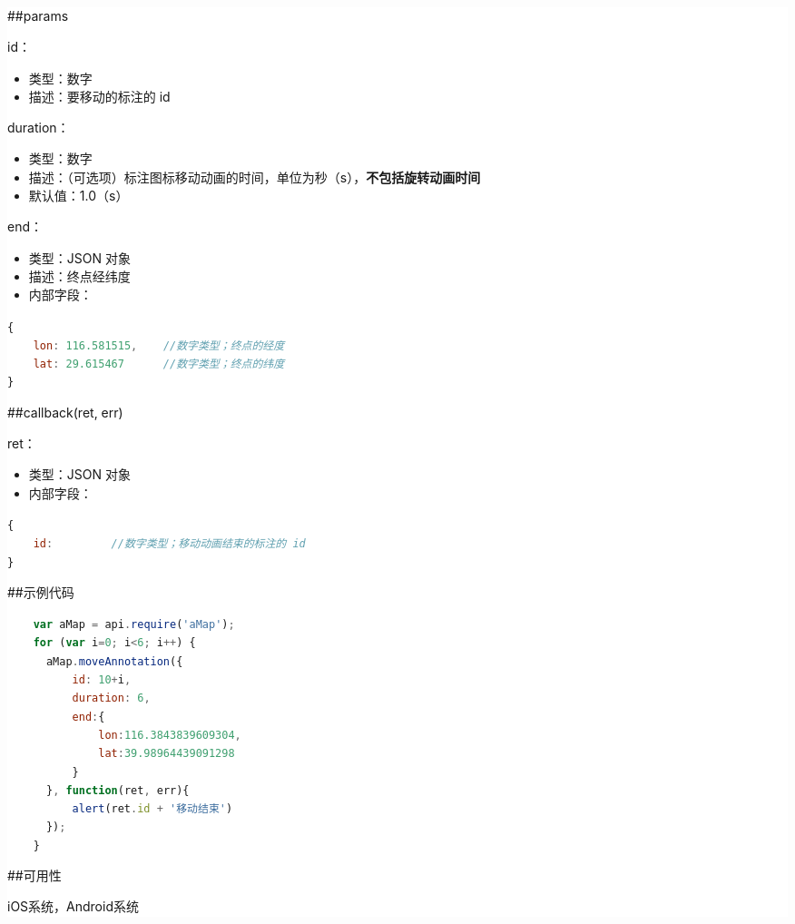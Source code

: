 ##params

id：

- 类型：数字
- 描述：要移动的标注的 id 

duration：

- 类型：数字
- 描述：（可选项）标注图标移动动画的时间，单位为秒（s），**不包括旋转动画时间**
- 默认值：1.0（s）

end：

- 类型：JSON 对象
- 描述：终点经纬度
- 内部字段：

```js
{
    lon: 116.581515,    //数字类型；终点的经度
    lat: 29.615467      //数字类型；终点的纬度
}
```
##callback(ret, err)

ret：

- 类型：JSON 对象
- 内部字段：

```js
{
    id:         //数字类型；移动动画结束的标注的 id
}
```

##示例代码

```js
	var aMap = api.require('aMap');
	for (var i=0; i<6; i++) {
	  aMap.moveAnnotation({
	      id: 10+i,
	      duration: 6,
	      end:{
	          lon:116.3843839609304,
	          lat:39.98964439091298
	      }
	  }, function(ret, err){
	      alert(ret.id + '移动结束')
	  });
	}
```

##可用性

iOS系统，Android系统
